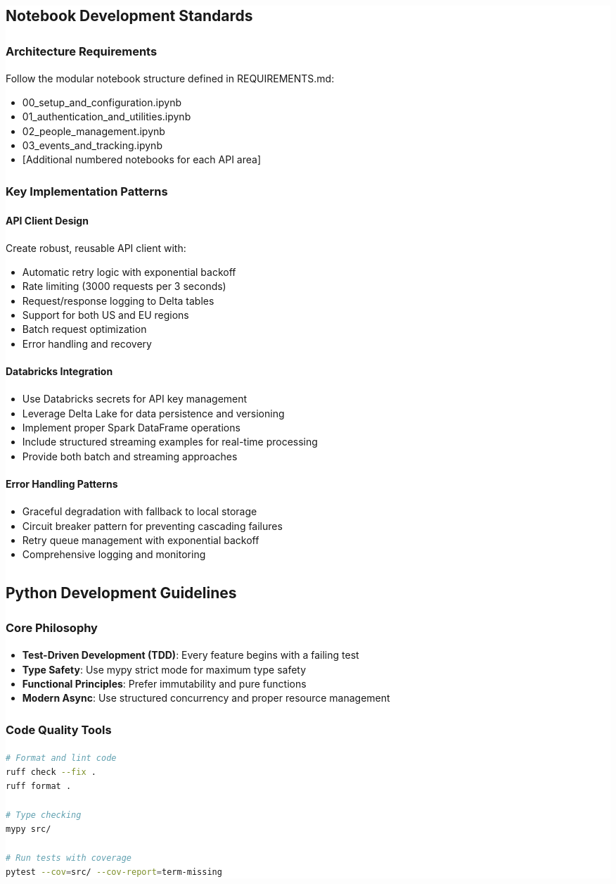 ## Notebook Development Standards

### Architecture Requirements
Follow the modular notebook structure defined in REQUIREMENTS.md:
- 00_setup_and_configuration.ipynb
- 01_authentication_and_utilities.ipynb
- 02_people_management.ipynb
- 03_events_and_tracking.ipynb
- [Additional numbered notebooks for each API area]

### Key Implementation Patterns

#### API Client Design
Create robust, reusable API client with:
- Automatic retry logic with exponential backoff
- Rate limiting (3000 requests per 3 seconds)
- Request/response logging to Delta tables
- Support for both US and EU regions
- Batch request optimization
- Error handling and recovery

#### Databricks Integration
- Use Databricks secrets for API key management
- Leverage Delta Lake for data persistence and versioning
- Implement proper Spark DataFrame operations
- Include structured streaming examples for real-time processing
- Provide both batch and streaming approaches

#### Error Handling Patterns
- Graceful degradation with fallback to local storage
- Circuit breaker pattern for preventing cascading failures
- Retry queue management with exponential backoff
- Comprehensive logging and monitoring

## Python Development Guidelines

### Core Philosophy
- **Test-Driven Development (TDD)**: Every feature begins with a failing test
- **Type Safety**: Use mypy strict mode for maximum type safety
- **Functional Principles**: Prefer immutability and pure functions
- **Modern Async**: Use structured concurrency and proper resource management

### Code Quality Tools
```bash
# Format and lint code
ruff check --fix .
ruff format .

# Type checking
mypy src/

# Run tests with coverage
pytest --cov=src/ --cov-report=term-missing
```
